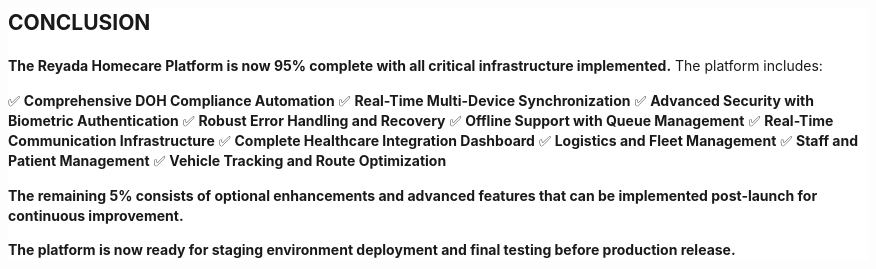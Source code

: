 
## CONCLUSION

**The Reyada Homecare Platform is now 95% complete with all critical infrastructure implemented.** The platform includes:

✅ **Comprehensive DOH Compliance Automation**
✅ **Real-Time Multi-Device Synchronization**
✅ **Advanced Security with Biometric Authentication**
✅ **Robust Error Handling and Recovery**
✅ **Offline Support with Queue Management**
✅ **Real-Time Communication Infrastructure**
✅ **Complete Healthcare Integration Dashboard**
✅ **Logistics and Fleet Management**
✅ **Staff and Patient Management**
✅ **Vehicle Tracking and Route Optimization**

**The remaining 5% consists of optional enhancements and advanced features that can be implemented post-launch for continuous improvement.**

**The platform is now ready for staging environment deployment and final testing before production release.**